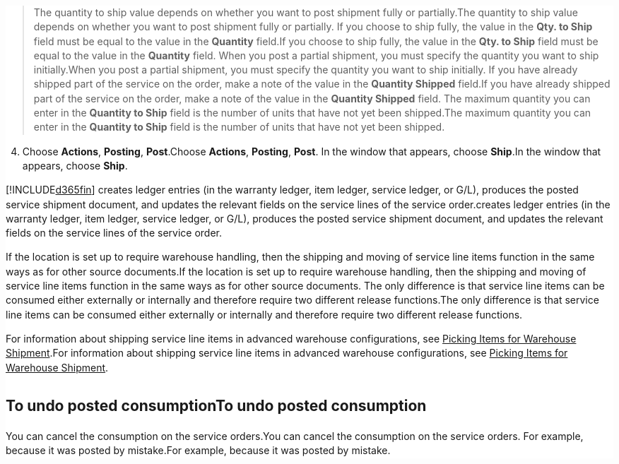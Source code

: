    >  <span data-ttu-id="0ced2-190">The quantity to ship value depends on whether you want to post shipment fully or partially.</span><span class="sxs-lookup"><span data-stu-id="0ced2-190">The quantity to ship value depends on whether you want to post shipment fully or partially.</span></span> <span data-ttu-id="0ced2-191">If you choose to ship fully, the value in the **Qty. to Ship** field must be equal to the value in the **Quantity** field.</span><span class="sxs-lookup"><span data-stu-id="0ced2-191">If you choose to ship fully, the value in the **Qty. to Ship** field must be equal to the value in the **Quantity** field.</span></span> <span data-ttu-id="0ced2-192">When you post a partial shipment, you must specify the quantity you want to ship initially.</span><span class="sxs-lookup"><span data-stu-id="0ced2-192">When you post a partial shipment, you must specify the quantity you want to ship initially.</span></span> <span data-ttu-id="0ced2-193">If you have already shipped part of the service on the order, make a note of the value in the **Quantity Shipped** field.</span><span class="sxs-lookup"><span data-stu-id="0ced2-193">If you have already shipped part of the service on the order, make a note of the value in the **Quantity Shipped** field.</span></span> <span data-ttu-id="0ced2-194">The maximum quantity you can enter in the **Quantity to Ship** field is the number of units that have not yet been shipped.</span><span class="sxs-lookup"><span data-stu-id="0ced2-194">The maximum quantity you can enter in the **Quantity to Ship** field is the number of units that have not yet been shipped.</span></span>  
  
4. <span data-ttu-id="0ced2-195">Choose **Actions**, **Posting**, **Post**.</span><span class="sxs-lookup"><span data-stu-id="0ced2-195">Choose **Actions**, **Posting**, **Post**.</span></span> <span data-ttu-id="0ced2-196">In the window that appears, choose **Ship**.</span><span class="sxs-lookup"><span data-stu-id="0ced2-196">In the window that appears, choose **Ship**.</span></span>  
  
[!INCLUDE[d365fin](includes/d365fin_md.md)] <span data-ttu-id="0ced2-197">creates ledger entries (in the warranty ledger, item ledger, service ledger, or G/L), produces the posted service shipment document, and updates the relevant fields on the service lines of the service order.</span><span class="sxs-lookup"><span data-stu-id="0ced2-197">creates ledger entries (in the warranty ledger, item ledger, service ledger, or G/L), produces the posted service shipment document, and updates the relevant fields on the service lines of the service order.</span></span>  
  
<span data-ttu-id="0ced2-198">If the location is set up to require warehouse handling, then the shipping and moving of service line items function in the same ways as for other source documents.</span><span class="sxs-lookup"><span data-stu-id="0ced2-198">If the location is set up to require warehouse handling, then the shipping and moving of service line items function in the same ways as for other source documents.</span></span> <span data-ttu-id="0ced2-199">The only difference is that service line items can be consumed either externally or internally and therefore require two different release functions.</span><span class="sxs-lookup"><span data-stu-id="0ced2-199">The only difference is that service line items can be consumed either externally or internally and therefore require two different release functions.</span></span>  
  
<span data-ttu-id="0ced2-200">For information about shipping service line items in advanced warehouse configurations, see [Picking Items for Warehouse Shipment](warehouse-pick-items.md).</span><span class="sxs-lookup"><span data-stu-id="0ced2-200">For information about shipping service line items in advanced warehouse configurations, see [Picking Items for Warehouse Shipment](warehouse-pick-items.md).</span></span>  

## <a name="to-undo-posted-consumption"></a><span data-ttu-id="0ced2-201">To undo posted consumption</span><span class="sxs-lookup"><span data-stu-id="0ced2-201">To undo posted consumption</span></span>  
<span data-ttu-id="0ced2-202">You can cancel the consumption on the service orders.</span><span class="sxs-lookup"><span data-stu-id="0ced2-202">You can cancel the consumption on the service orders.</span></span> <span data-ttu-id="0ced2-203">For example, because it was posted by mistake.</span><span class="sxs-lookup"><span data-stu-id="0ced2-203">For example, because it was posted by mistake.</span></span>  
